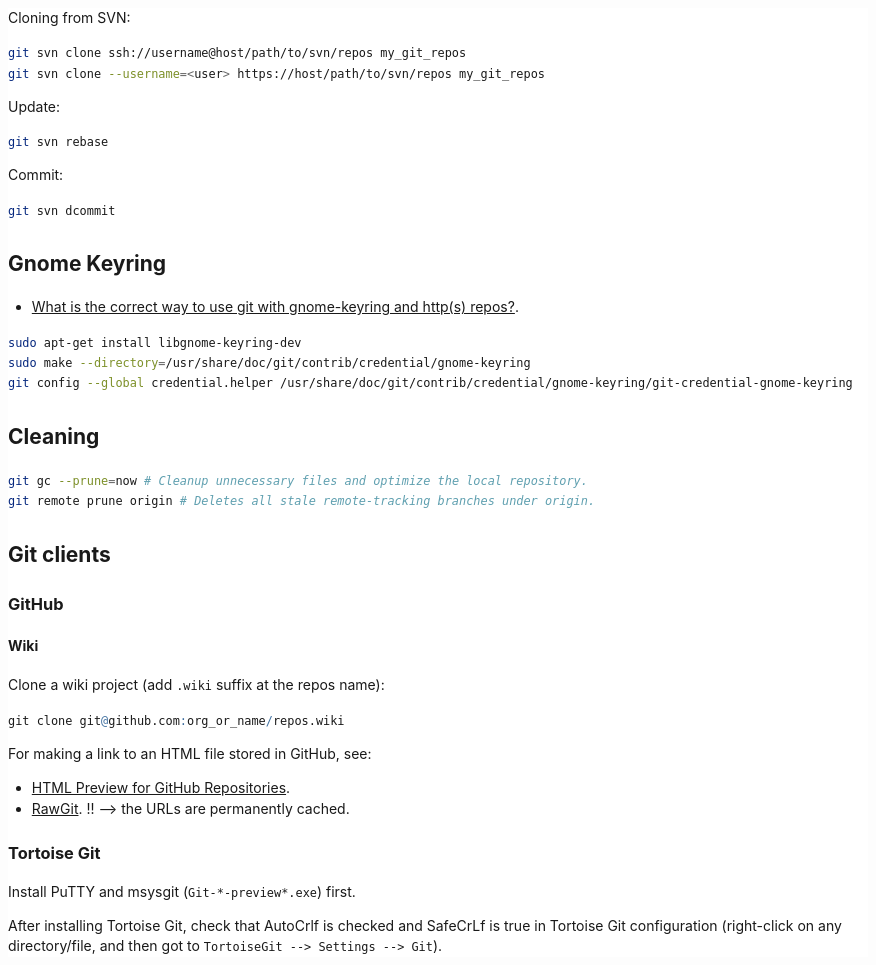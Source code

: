Cloning from SVN:
```bash
git svn clone ssh://username@host/path/to/svn/repos my_git_repos
git svn clone --username=<user> https://host/path/to/svn/repos my_git_repos
```

Update:
```bash
git svn rebase
```

Commit:
```bash
git svn dcommit
```

## Gnome Keyring

 * [What is the correct way to use git with gnome-keyring and http(s) repos?](https://askubuntu.com/questions/773455/what-is-the-correct-way-to-use-git-with-gnome-keyring-and-https-repos).

```bash
sudo apt-get install libgnome-keyring-dev
sudo make --directory=/usr/share/doc/git/contrib/credential/gnome-keyring
git config --global credential.helper /usr/share/doc/git/contrib/credential/gnome-keyring/git-credential-gnome-keyring
```

## Cleaning

```bash
git gc --prune=now # Cleanup unnecessary files and optimize the local repository.
git remote prune origin # Deletes all stale remote-tracking branches under origin.
```

## Git clients

### GitHub

#### Wiki

Clone a wiki project (add `.wiki` suffix at the repos name):
```r
git clone git@github.com:org_or_name/repos.wiki
```

For making a link to an HTML file stored in GitHub, see:
 * [HTML Preview for GitHub Repositories](https://github.com/htmlpreview/htmlpreview.github.com).
 * [RawGit](http://rawgit.com). !! --> the URLs are permanently cached.

### Tortoise Git

Install PuTTY and msysgit (`Git-*-preview*.exe`) first.

After installing Tortoise Git, check that AutoCrlf is checked and SafeCrLf is true in Tortoise Git configuration (right-click on any directory/file, and then got to `TortoiseGit --> Settings --> Git`).
